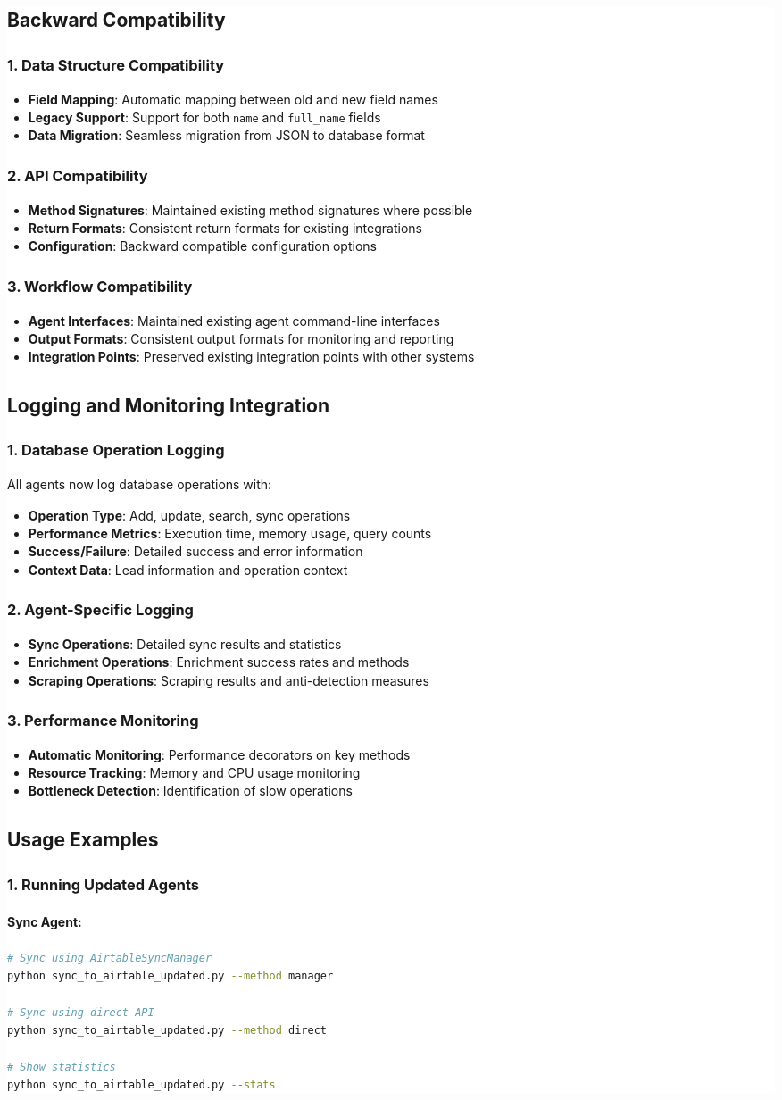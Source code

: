 ## Backward Compatibility

### 1. Data Structure Compatibility
- **Field Mapping**: Automatic mapping between old and new field names
- **Legacy Support**: Support for both `name` and `full_name` fields
- **Data Migration**: Seamless migration from JSON to database format

### 2. API Compatibility
- **Method Signatures**: Maintained existing method signatures where possible
- **Return Formats**: Consistent return formats for existing integrations
- **Configuration**: Backward compatible configuration options

### 3. Workflow Compatibility
- **Agent Interfaces**: Maintained existing agent command-line interfaces
- **Output Formats**: Consistent output formats for monitoring and reporting
- **Integration Points**: Preserved existing integration points with other systems

## Logging and Monitoring Integration

### 1. Database Operation Logging
All agents now log database operations with:
- **Operation Type**: Add, update, search, sync operations
- **Performance Metrics**: Execution time, memory usage, query counts
- **Success/Failure**: Detailed success and error information
- **Context Data**: Lead information and operation context

### 2. Agent-Specific Logging
- **Sync Operations**: Detailed sync results and statistics
- **Enrichment Operations**: Enrichment success rates and methods
- **Scraping Operations**: Scraping results and anti-detection measures

### 3. Performance Monitoring
- **Automatic Monitoring**: Performance decorators on key methods
- **Resource Tracking**: Memory and CPU usage monitoring
- **Bottleneck Detection**: Identification of slow operations

## Usage Examples

### 1. Running Updated Agents

#### Sync Agent:
```bash
# Sync using AirtableSyncManager
python sync_to_airtable_updated.py --method manager

# Sync using direct API
python sync_to_airtable_updated.py --method direct

# Show statistics
python sync_to_airtable_updated.py --stats
```
